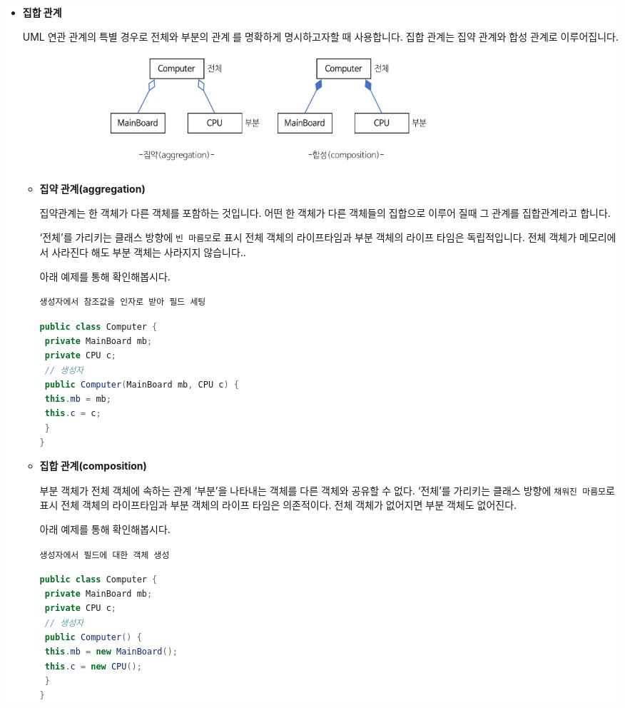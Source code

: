   - __집합 관계__

    UML 연관 관계의 특별 경우로 전체와 부분의 관계 를 명확하게 명시하고자할 때 사용합니다.
    집합 관계는 집약 관계와 합성 관계로 이루어집니다.

    ![um8](/images/posts/201904/um8.jpg)

    - __집약 관계(aggregation)__

      집약관계는 한 객체가 다른 객체를 포함하는 것입니다. 어떤 한 객체가 다른 객체들의 집합으로
      이루어 질때 그 관계를 집합관계라고 합니다.

      ‘전체’를 가리키는 클래스 방향에 `빈 마름모`로 표시
      전체 객체의 라이프타임과 부분 객체의 라이프 타임은 독립적입니다.
      전체 객체가 메모리에서 사라진다 해도 부분 객체는 사라지지 않습니다..

      아래 예제를 통해 확인해봅시다.

      `생성자에서 참조값을 인자로 받아 필드 세팅`

      ```java
      public class Computer {
       private MainBoard mb;
       private CPU c;
       // 생성자
       public Computer(MainBoard mb, CPU c) {
       this.mb = mb;
       this.c = c;
       }
      }
      ```

    - __집합 관계(composition)__

      부분 객체가 전체 객체에 속하는 관계 ‘부분’을 나타내는 객체를 다른 객체와 공유할 수 없다.
      ‘전체’를 가리키는 클래스 방향에 `채워진 마름모`로 표시 전체 객체의 라이프타임과 부분 객체의 라이프 타임은 의존적이다.
      전체 객체가 없어지면 부분 객체도 없어진다.

      아래 예제를 통해 확인해봅시다.

      `생성자에서 필드에 대한 객체 생성`

      ```java
      public class Computer {
       private MainBoard mb;
       private CPU c;
       // 생성자
       public Computer() {
       this.mb = new MainBoard();
       this.c = new CPU();
       }
      }
      ```
